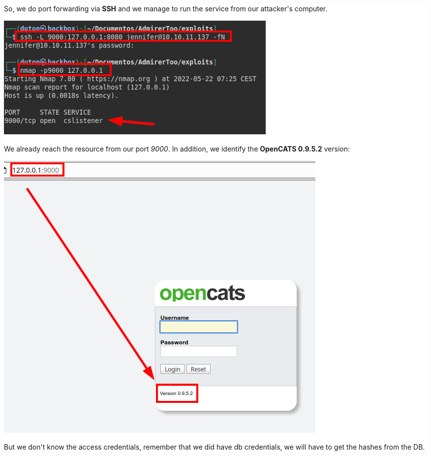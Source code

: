 So, we do port forwarding via **SSH** and we manage to run the service from our attacker's computer.

![](https://raw.githubusercontent.com/m3n0sd0n4ld/m3n0sd0n4ld.github.io/main/_posts/AdmirerToo/28.png)

We already reach the resource from our port *9000*. In addition, we identify the **OpenCATS 0.9.5.2** version:

![](https://raw.githubusercontent.com/m3n0sd0n4ld/m3n0sd0n4ld.github.io/main/_posts/AdmirerToo/29.png)

But we don't know the access credentials, remember that we did have db credentials, we will have to get the hashes from the DB.
